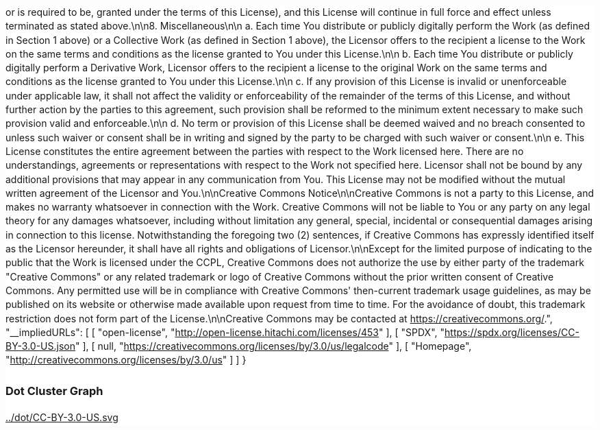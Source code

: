 or is required to be, granted under the terms of this License), and this License will continue in full force and effect unless terminated as stated above.\n\n8. Miscellaneous\n\n    a. Each time You distribute or publicly digitally perform the Work (as defined in Section 1 above) or a Collective Work (as defined in Section 1 above), the Licensor offers to the recipient a license to the Work on the same terms and conditions as the license granted to You under this License.\n\n    b. Each time You distribute or publicly digitally perform a Derivative Work, Licensor offers to the recipient a license to the original Work on the same terms and conditions as the license granted to You under this License.\n\n    c. If any provision of this License is invalid or unenforceable under applicable law, it shall not affect the validity or enforceability of the remainder of the terms of this License, and without further action by the parties to this agreement, such provision shall be reformed to the minimum extent necessary to make such provision valid and enforceable.\n\n    d. No term or provision of this License shall be deemed waived and no breach consented to unless such waiver or consent shall be in writing and signed by the party to be charged with such waiver or consent.\n\n    e. This License constitutes the entire agreement between the parties with respect to the Work licensed here. There are no understandings, agreements or representations with respect to the Work not specified here. Licensor shall not be bound by any additional provisions that may appear in any communication from You. This License may not be modified without the mutual written agreement of the Licensor and You.\n\nCreative Commons Notice\n\nCreative Commons is not a party to this License, and makes no warranty whatsoever in connection with the Work. Creative Commons will not be liable to You or any party on any legal theory for any damages whatsoever, including without limitation any general, special, incidental or consequential damages arising in connection to this license. Notwithstanding the foregoing two (2) sentences, if Creative Commons has expressly identified itself as the Licensor hereunder, it shall have all rights and obligations of Licensor.\n\nExcept for the limited purpose of indicating to the public that the Work is licensed under the CCPL, Creative Commons does not authorize the use by either party of the trademark \"Creative Commons\" or any related trademark or logo of Creative Commons without the prior written consent of Creative Commons. Any permitted use will be in compliance with Creative Commons' then-current trademark usage guidelines, as may be published on its website or otherwise made available upon request from time to time. For the avoidance of doubt, this trademark restriction does not form part of the License.\n\nCreative Commons may be contacted at https://creativecommons.org/.",
        "__impliedURLs": [
            [
                "open-license",
                "http://open-license.hitachi.com/licenses/453"
            ],
            [
                "SPDX",
                "https://spdx.org/licenses/CC-BY-3.0-US.json"
            ],
            [
                null,
                "https://creativecommons.org/licenses/by/3.0/us/legalcode"
            ],
            [
                "Homepage",
                "http://creativecommons.org/licenses/by/3.0/us"
            ]
        ]
    }

### Dot Cluster Graph

[../dot/CC-BY-3.0-US.svg](../dot/CC-BY-3.0-US.svg "../dot/CC-BY-3.0-US.svg")
